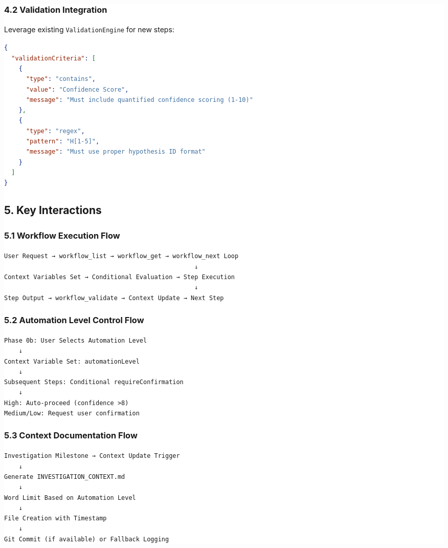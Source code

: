 ### 4.2 Validation Integration
Leverage existing `ValidationEngine` for new steps:

```json
{
  "validationCriteria": [
    {
      "type": "contains",
      "value": "Confidence Score",
      "message": "Must include quantified confidence scoring (1-10)"
    },
    {
      "type": "regex", 
      "pattern": "H[1-5]",
      "message": "Must use proper hypothesis ID format"
    }
  ]
}
```

## 5. Key Interactions

### 5.1 Workflow Execution Flow
```
User Request → workflow_list → workflow_get → workflow_next Loop
                                                    ↓
Context Variables Set → Conditional Evaluation → Step Execution
                                                    ↓
Step Output → workflow_validate → Context Update → Next Step
```

### 5.2 Automation Level Control Flow
```
Phase 0b: User Selects Automation Level
    ↓
Context Variable Set: automationLevel
    ↓
Subsequent Steps: Conditional requireConfirmation
    ↓
High: Auto-proceed (confidence >8)
Medium/Low: Request user confirmation
```

### 5.3 Context Documentation Flow
```
Investigation Milestone → Context Update Trigger
    ↓
Generate INVESTIGATION_CONTEXT.md
    ↓
Word Limit Based on Automation Level
    ↓
File Creation with Timestamp
    ↓
Git Commit (if available) or Fallback Logging
```
